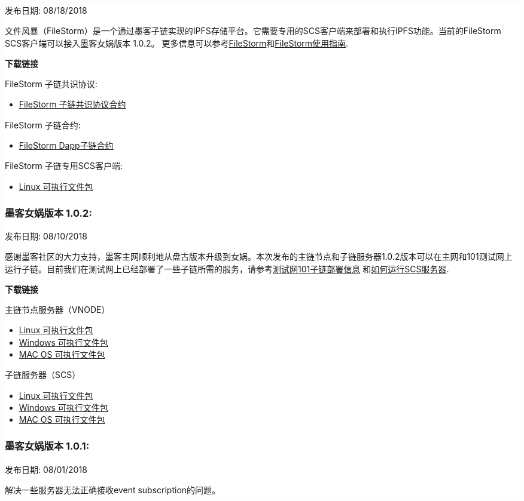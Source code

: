 发布日期: 08/18/2018

文件风暴（FileStorm）是一个通过墨客子链实现的IPFS存储平台。它需要专用的SCS客户端来部署和执行IPFS功能。当前的FileStorm SCS客户端可以接入墨客女娲版本 1.0.2。
更多信息可以参考[FileStorm](https://github.com/MOACChain/moac-core/wiki/FileStorm)和[FileStorm使用指南](https://github.com/MOACChain/moac-core/wiki/FileStormUserGuide).

**下载链接**

FileStorm 子链共识协议:

* [FileStorm 子链共识协议合约](https://github.com/MOACChain/moac-core/releases/download/v1.0/DeploySubChainBase.sol)

FileStorm 子链合约:

* [FileStorm Dapp子链合约](https://github.com/MOACChain/moac-core/releases/download/v1.0/FileStormMicroChain.sol)

FileStorm 子链专用SCS客户端:

* [Linux 可执行文件包](https://github.com/MOACChain/moac-core/releases/download/v1.0/filestorm.tar)



### 墨客女娲版本 1.0.2:

发布日期: 08/10/2018

感谢墨客社区的大力支持，墨客主网顺利地从盘古版本升级到女娲。本次发布的主链节点和子链服务器1.0.2版本可以在主网和101测试网上运行子链。目前我们在测试网上已经部署了一些子链所需的服务，请参考[测试网101子链部署信息](https://nodes101.moac.io/) 和[如何运行SCS服务器](https://github.com/MOACChain/moac-core/wiki/MicroChainSCSMining).

**下载链接**

主链节点服务器（VNODE）

* [Linux 可执行文件包](https://github.com/MOACChain/moac-core/releases/download/v1.0.2/nuwa-vnode1.0.2.ubuntu.tar.gz)
* [Windows 可执行文件包](https://github.com/MOACChain/moac-core/releases/download/v1.0.2/nuwa-vnode1.0.2.win.zip)
* [MAC OS 可执行文件包](https://github.com/MOACChain/moac-core/releases/download/v1.0.2/nuwa-vnode1.0.2.mac.tar.gz)
   

子链服务器（SCS）

* [Linux 可执行文件包](https://github.com/MOACChain/moac-core/releases/download/v1.0.2/nuwa-scs1.0.2.ubuntu.tar.gz)
* [Windows 可执行文件包](https://github.com/MOACChain/moac-core/releases/download/v1.0.2/nuwa-scs1.0.2.zip)
* [MAC OS 可执行文件包](https://github.com/MOACChain/moac-core/releases/download/v1.0.2/nuwa-scs1.0.2.mac.tar.gz)


### 墨客女娲版本 1.0.1:

发布日期: 08/01/2018

解决一些服务器无法正确接收event subscription的问题。
